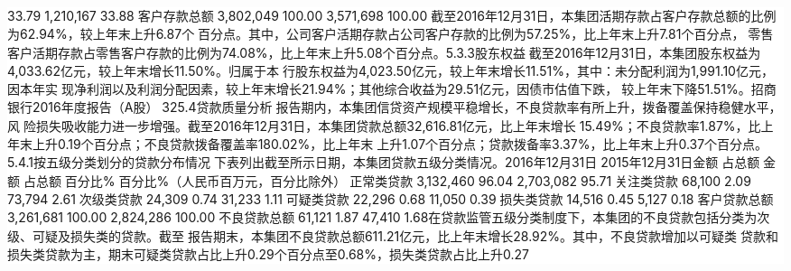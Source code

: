 33.79
1,210,167
33.88
客户存款总额
3,802,049
100.00
3,571,698
100.00
截至2016年12月31日，本集团活期存款占客户存款总额的比例为62.94%，较上年末上升6.87个
百分点。其中，公司客户活期存款占公司客户存款的比例为57.25%，比上年末上升7.81个百分点，
零售客户活期存款占零售客户存款的比例为74.08%，比上年末上升5.08个百分点。5.3.3股东权益
截至2016年12月31日，本集团股东权益为4,033.62亿元，较上年末增长11.50%。归属于本
行股东权益为4,023.50亿元，较上年末增长11.51%，其中：未分配利润为1,991.10亿元，因本年实
现净利润以及利润分配因素，较上年末增长21.94%；其他综合收益为29.51亿元，因债市估值下跌，
较上年末下降51.51%。招商银行2016年度报告（A股）
325.4贷款质量分析
报告期内，本集团信贷资产规模平稳增长，不良贷款率有所上升，拨备覆盖保持稳健水平，风
险损失吸收能力进一步增强。截至2016年12月31日，本集团贷款总额32,616.81亿元，比上年末增长
15.49%；不良贷款率1.87%，比上年末上升0.19个百分点；不良贷款拨备覆盖率180.02%，比上年末
上升1.07个百分点；贷款拨备率3.37%，比上年末上升0.37个百分点。5.4.1按五级分类划分的贷款分布情况
下表列出截至所示日期，本集团贷款五级分类情况。2016年12月31日
2015年12月31日金额
占总额
金额
占总额
百分比%
百分比%（人民币百万元，百分比除外）
正常类贷款
3,132,460
96.04
2,703,082
95.71
关注类贷款
68,100
2.09
73,794
2.61
次级类贷款
24,309
0.74
31,233
1.11
可疑类贷款
22,296
0.68
11,050
0.39
损失类贷款
14,516
0.45
5,127
0.18
客户贷款总额
3,261,681
100.00
2,824,286
100.00
不良贷款总额
61,121
1.87
47,410
1.68在贷款监管五级分类制度下，本集团的不良贷款包括分类为次级、可疑及损失类的贷款。截至
报告期末，本集团不良贷款总额611.21亿元，比上年末增长28.92%。其中，不良贷款增加以可疑类
贷款和损失类贷款为主，期末可疑类贷款占比上升0.29个百分点至0.68%，损失类贷款占比上升0.27